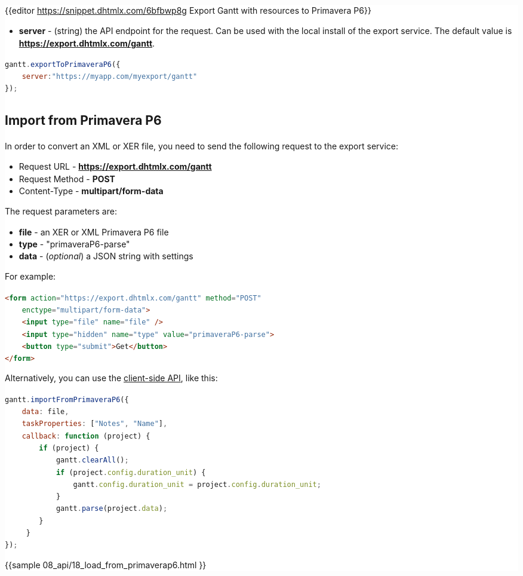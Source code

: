 {{editor	https://snippet.dhtmlx.com/6bfbwp8g	Export Gantt with resources to Primavera P6}}

- **server** - (string) the API endpoint for the request. Can be used with the local install of the export service. The default value is **https://export.dhtmlx.com/gantt**.

~~~js
gantt.exportToPrimaveraP6({
    server:"https://myapp.com/myexport/gantt"
});
~~~


Import from Primavera P6
----------------------

In order to convert an XML or XER file, you need to send the following request to the export service:

 - Request URL - **https://export.dhtmlx.com/gantt**
 - Request Method - **POST**
 - Content-Type - **multipart/form-data**

The request parameters are:

 - **file** - an XER or XML Primavera P6 file
 - **type** - "primaveraP6-parse"
 - **data** - (*optional*) a JSON string with settings

For example:

~~~html
<form action="https://export.dhtmlx.com/gantt" method="POST" 
	enctype="multipart/form-data">
    <input type="file" name="file" />
    <input type="hidden" name="type" value="primaveraP6-parse">
    <button type="submit">Get</button>
</form>
~~~

Alternatively, you can use the [client-side API](api/gantt_importfromprimaverap6.md), like this:

~~~js
gantt.importFromPrimaveraP6({
	data: file,
    taskProperties: ["Notes", "Name"],
    callback: function (project) {
    	if (project) {
        	gantt.clearAll();
            if (project.config.duration_unit) {
            	gantt.config.duration_unit = project.config.duration_unit;
            }                    
            gantt.parse(project.data);
        }
     }
});
~~~

{{sample
	08_api/18_load_from_primaverap6.html
}}
